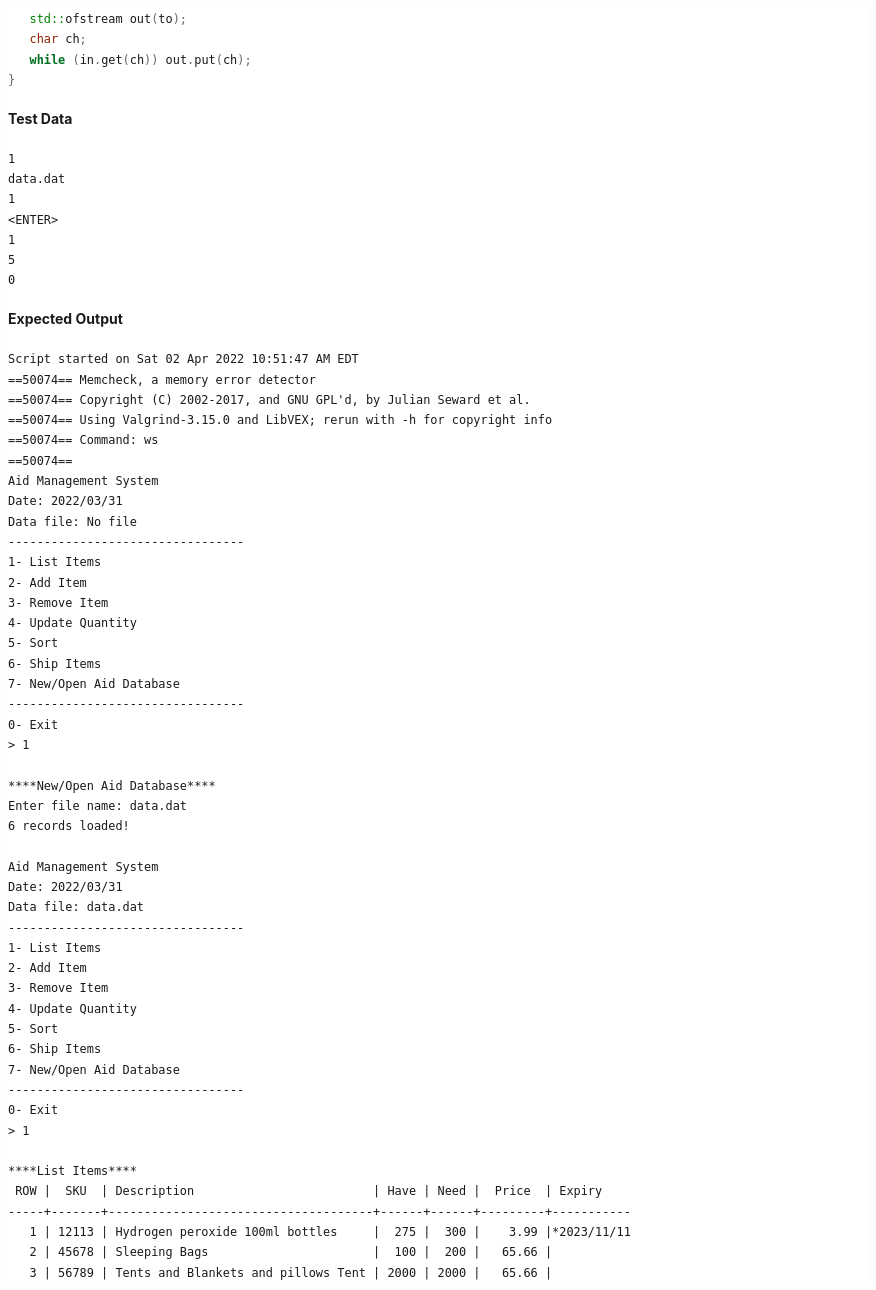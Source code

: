 ```C++
   std::ofstream out(to);
   char ch;
   while (in.get(ch)) out.put(ch);
}
```
#### Test Data
```text
1
data.dat
1
<ENTER>
1
5
0
```
#### Expected Output
```text
Script started on Sat 02 Apr 2022 10:51:47 AM EDT
==50074== Memcheck, a memory error detector
==50074== Copyright (C) 2002-2017, and GNU GPL'd, by Julian Seward et al.
==50074== Using Valgrind-3.15.0 and LibVEX; rerun with -h for copyright info
==50074== Command: ws
==50074== 
Aid Management System
Date: 2022/03/31
Data file: No file
---------------------------------
1- List Items
2- Add Item
3- Remove Item
4- Update Quantity
5- Sort
6- Ship Items
7- New/Open Aid Database
---------------------------------
0- Exit
> 1

****New/Open Aid Database****
Enter file name: data.dat
6 records loaded!

Aid Management System
Date: 2022/03/31
Data file: data.dat
---------------------------------
1- List Items
2- Add Item
3- Remove Item
4- Update Quantity
5- Sort
6- Ship Items
7- New/Open Aid Database
---------------------------------
0- Exit
> 1

****List Items****
 ROW |  SKU  | Description                         | Have | Need |  Price  | Expiry
-----+-------+-------------------------------------+------+------+---------+-----------
   1 | 12113 | Hydrogen peroxide 100ml bottles     |  275 |  300 |    3.99 |*2023/11/11
   2 | 45678 | Sleeping Bags                       |  100 |  200 |   65.66 |
   3 | 56789 | Tents and Blankets and pillows Tent | 2000 | 2000 |   65.66 |
```